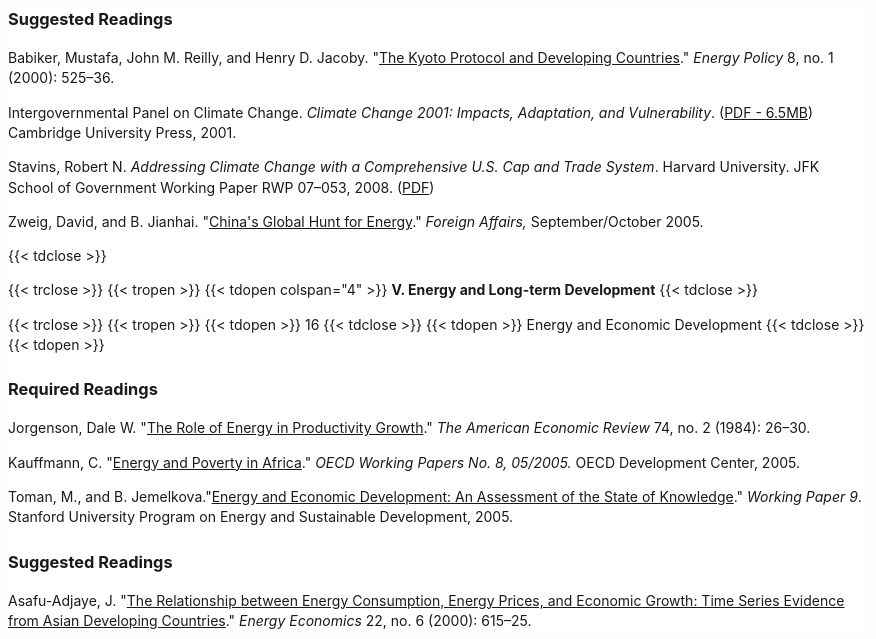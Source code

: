 ### Suggested Readings

Babiker, Mustafa, John M. Reilly, and Henry D. Jacoby. "[The Kyoto Protocol and Developing Countries](http://dx.doi.org/10.1016/S0301-4215(00)00033-1)." _Energy Policy_ 8, no. 1 (2000): 525–36.

Intergovernmental Panel on Climate Change. _Climate Change 2001: Impacts, Adaptation, and Vulnerability_. ([PDF - 6.5MB](https://library.harvard.edu/collections/ipcc/docs/27_WGIITAR_FINAL.pdf)) Cambridge University Press, 2001.

Stavins, Robert N. _Addressing Climate Change with a Comprehensive U.S. Cap and Trade System_. Harvard University. JFK School of Government Working Paper RWP 07–053, 2008. ([PDF](https://scholar.harvard.edu/stavins/publications/addressing-climate-change-comprehensive-us-cap-and-trade-system))

Zweig, David, and B. Jianhai. "[China's Global Hunt for Energy](http://www.foreignaffairs.com/articles/61017/david-zweig-and-bi-jianhai/chinas-global-hunt-for-energy)." _Foreign Affairs,_ September/October 2005.


{{< tdclose >}}

{{< trclose >}}
{{< tropen >}}
{{< tdopen colspan="4" >}}
**V. Energy and Long-term Development**
{{< tdclose >}}

{{< trclose >}}
{{< tropen >}}
{{< tdopen >}}
16
{{< tdclose >}}
{{< tdopen >}}
Energy and Economic Development
{{< tdclose >}}
{{< tdopen >}}


### Required Readings

Jorgenson, Dale W. "[The Role of Energy in Productivity Growth](http://www.jstor.org/pss/1816325)." _The American Economic Review_ 74, no. 2 (1984): 26–30.

Kauffmann, C. "[Energy and Poverty in Africa](http://dx.doi.org/10.1787/020412410348)." _OECD Working Papers No. 8, 05/2005._ OECD Development Center, 2005.

Toman, M., and B. Jemelkova."[Energy and Economic Development: An Assessment of the State of Knowledge](http://pesd.stanford.edu/publications/energy_and_economic_development_an_assessment_of_the_state_of_knowledge/)." _Working Paper 9_. Stanford University Program on Energy and Sustainable Development, 2005.

### Suggested Readings

Asafu-Adjaye, J. "[The Relationship between Energy Consumption, Energy Prices, and Economic Growth: Time Series Evidence from Asian Developing Countries](http://dx.doi.org/10.1016/S0140-9883(00)00050-5)." _Energy Economics_ 22, no. 6 (2000): 615–25.
